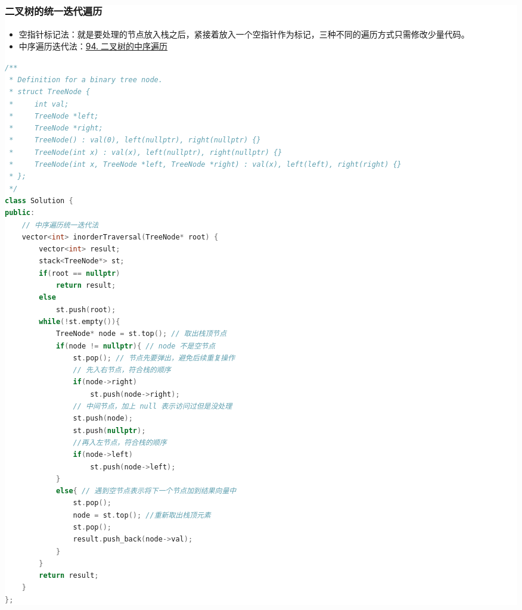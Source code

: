 ### 二叉树的统一迭代遍历
+ 空指针标记法：就是要处理的节点放入栈之后，紧接着放入一个空指针作为标记，三种不同的遍历方式只需修改少量代码。
+  中序遍历迭代法：[94. 二叉树的中序遍历](https://leetcode.cn/problems/binary-tree-inorder-traversal/description/)

```cpp
/**
 * Definition for a binary tree node.
 * struct TreeNode {
 *     int val;
 *     TreeNode *left;
 *     TreeNode *right;
 *     TreeNode() : val(0), left(nullptr), right(nullptr) {}
 *     TreeNode(int x) : val(x), left(nullptr), right(nullptr) {}
 *     TreeNode(int x, TreeNode *left, TreeNode *right) : val(x), left(left), right(right) {}
 * };
 */
class Solution {
public:
    // 中序遍历统一迭代法
    vector<int> inorderTraversal(TreeNode* root) {
        vector<int> result;
        stack<TreeNode*> st;
        if(root == nullptr)
            return result;
        else
            st.push(root);
        while(!st.empty()){
            TreeNode* node = st.top(); // 取出栈顶节点
            if(node != nullptr){ // node 不是空节点
                st.pop(); // 节点先要弹出，避免后续重复操作
                // 先入右节点，符合栈的顺序
                if(node->right)
                    st.push(node->right);
                // 中间节点，加上 null 表示访问过但是没处理
                st.push(node);
                st.push(nullptr);
                //再入左节点，符合栈的顺序
                if(node->left)
                    st.push(node->left);
            }
            else{ // 遇到空节点表示将下一个节点加到结果向量中
                st.pop();
                node = st.top(); //重新取出栈顶元素
                st.pop();
                result.push_back(node->val);
            }
        }
        return result;
    }
};
```

